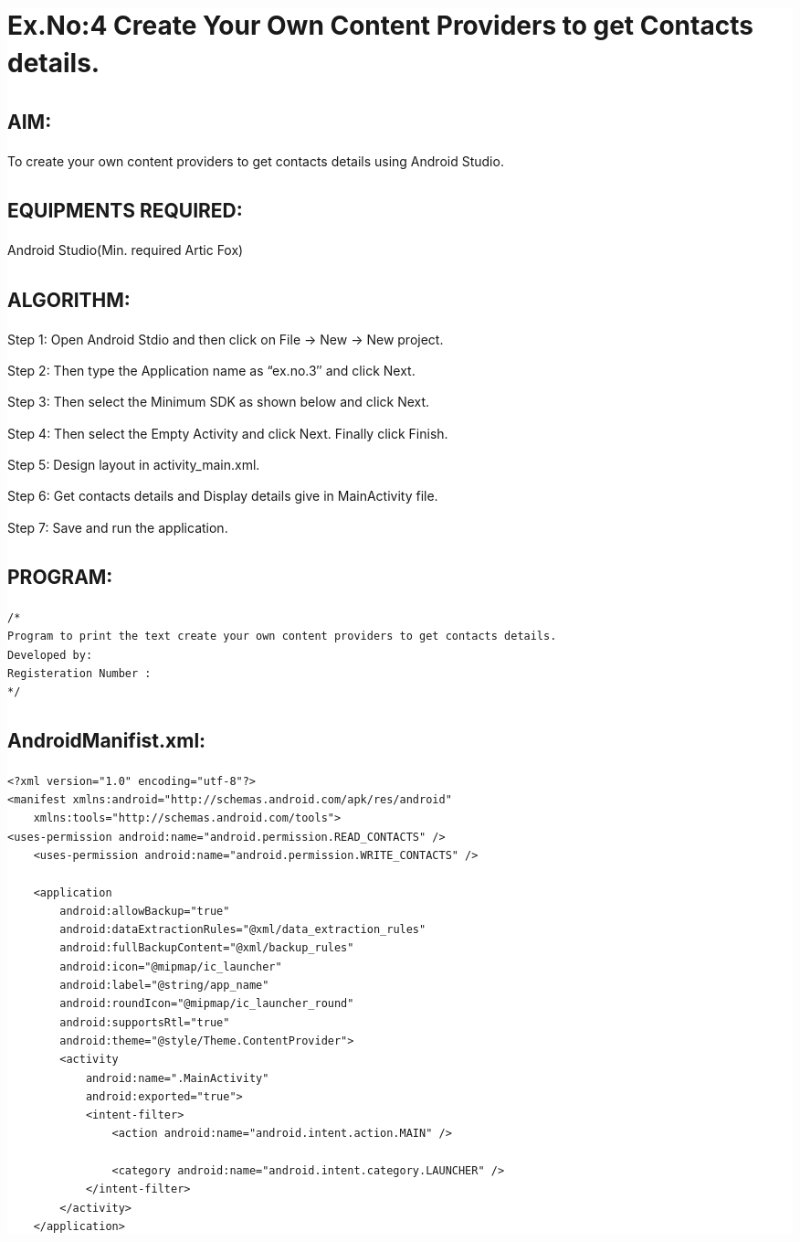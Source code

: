 
# Ex.No:4 Create Your Own Content Providers to get Contacts details.


## AIM:

To create your own content providers to get contacts details using Android Studio.

## EQUIPMENTS REQUIRED:

Android Studio(Min. required Artic Fox)

## ALGORITHM:

Step 1: Open Android Stdio and then click on File -> New -> New project.

Step 2: Then type the Application name as “ex.no.3″ and click Next. 

Step 3: Then select the Minimum SDK as shown below and click Next.

Step 4: Then select the Empty Activity and click Next. Finally click Finish.

Step 5: Design layout in activity_main.xml.

Step 6: Get contacts details and Display details give in MainActivity file.

Step 7: Save and run the application.

## PROGRAM:
```
/*
Program to print the text create your own content providers to get contacts details.
Developed by:
Registeration Number :
*/
```
## AndroidManifist.xml:
```
<?xml version="1.0" encoding="utf-8"?>
<manifest xmlns:android="http://schemas.android.com/apk/res/android"
    xmlns:tools="http://schemas.android.com/tools">
<uses-permission android:name="android.permission.READ_CONTACTS" />
    <uses-permission android:name="android.permission.WRITE_CONTACTS" />

    <application
        android:allowBackup="true"
        android:dataExtractionRules="@xml/data_extraction_rules"
        android:fullBackupContent="@xml/backup_rules"
        android:icon="@mipmap/ic_launcher"
        android:label="@string/app_name"
        android:roundIcon="@mipmap/ic_launcher_round"
        android:supportsRtl="true"
        android:theme="@style/Theme.ContentProvider">
        <activity
            android:name=".MainActivity"
            android:exported="true">
            <intent-filter>
                <action android:name="android.intent.action.MAIN" />

                <category android:name="android.intent.category.LAUNCHER" />
            </intent-filter>
        </activity>
    </application>
```
